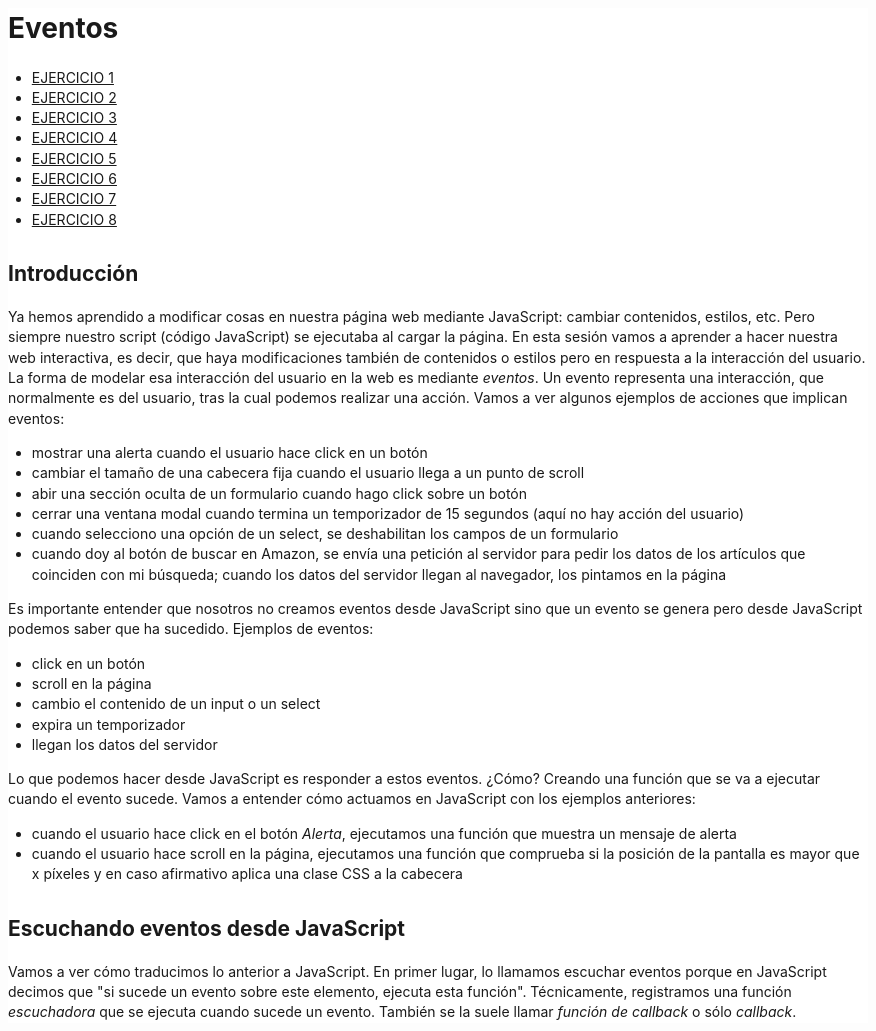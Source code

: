 # Eventos


- [EJERCICIO 1](#ejercicio-1)
- [EJERCICIO 2](#ejercicio-2)
- [EJERCICIO 3](#ejercicio-3)
- [EJERCICIO 4](#ejercicio-4)
- [EJERCICIO 5](#ejercicio-5)
- [EJERCICIO 6](#ejercicio-6)
- [EJERCICIO 7](#ejercicio-7)
- [EJERCICIO 8](#ejercicio-8)



## Introducción

Ya hemos aprendido a modificar cosas en nuestra página web mediante JavaScript: cambiar contenidos, estilos, etc. Pero siempre nuestro script (código JavaScript) se ejecutaba al cargar la página. En esta sesión vamos a aprender a hacer nuestra web interactiva, es decir, que haya modificaciones también de contenidos o estilos pero en respuesta a la interacción del usuario. La forma de modelar esa interacción del usuario en la web es mediante *eventos*. Un evento representa una interacción, que normalmente es del usuario, tras la cual podemos realizar una acción. Vamos a ver algunos ejemplos de acciones que implican eventos:
- mostrar una alerta cuando el usuario hace click en un botón
- cambiar el tamaño de una cabecera fija cuando el usuario llega a un punto de scroll
- abir una sección oculta de un formulario cuando hago click sobre un botón
- cerrar una ventana modal cuando termina un temporizador de 15 segundos (aquí no hay acción del usuario)
- cuando selecciono una opción de un select, se deshabilitan los campos de un formulario
- cuando doy al botón de buscar en Amazon, se envía una petición al servidor para pedir los datos de los artículos que coinciden con mi búsqueda; cuando los datos del servidor llegan al navegador, los pintamos en la página

Es importante entender que nosotros no creamos eventos desde JavaScript sino que un evento se genera pero desde JavaScript podemos saber que ha sucedido. Ejemplos de eventos:
- click en un botón
- scroll en la página
- cambio el contenido de un input o un select
- expira un temporizador
- llegan los datos del servidor

Lo que podemos hacer desde JavaScript es responder a estos eventos. ¿Cómo? Creando una función que se va a ejecutar cuando el evento sucede. Vamos a entender cómo actuamos en JavaScript con los ejemplos anteriores:
- cuando el usuario hace click en el botón *Alerta*, ejecutamos una función que muestra un mensaje de alerta
- cuando el usuario hace scroll en la página, ejecutamos una función que comprueba si la posición de la pantalla es mayor que x píxeles y en caso afirmativo aplica una clase CSS a la cabecera

## Escuchando eventos desde JavaScript

Vamos a ver cómo traducimos lo anterior a JavaScript. En primer lugar, lo llamamos escuchar eventos porque en JavaScript decimos que "si sucede un evento sobre este elemento, ejecuta esta función". Técnicamente, registramos una función *escuchadora* que se ejecuta cuando sucede un evento. También se la suele llamar *función de callback* o sólo *callback*.
